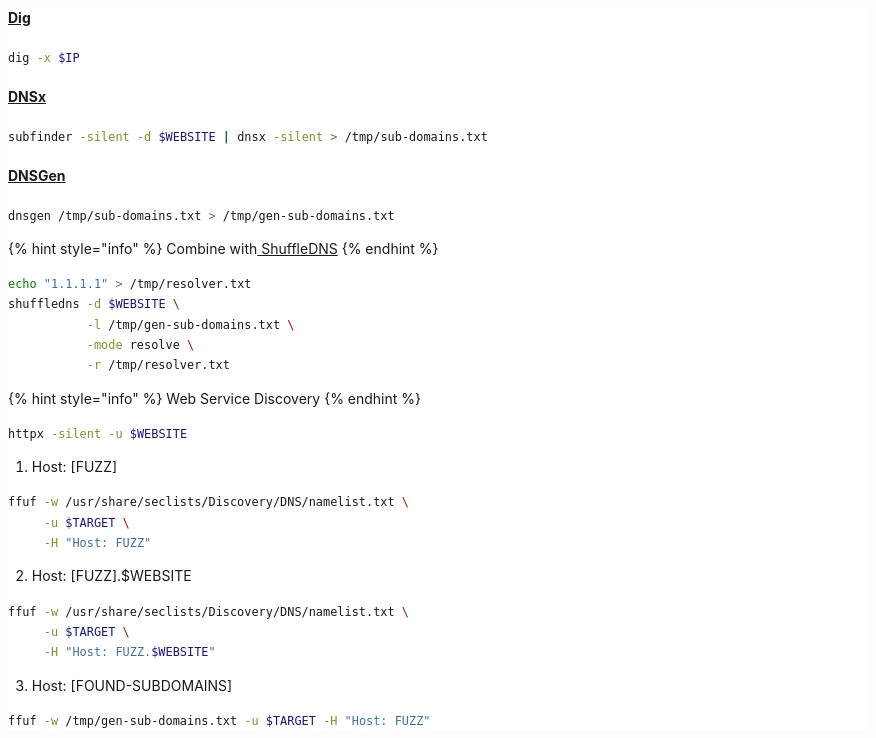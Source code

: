 #### [Dig](https://github.com/polarityio/dig)

```bash
dig -x $IP
```

#### [DNSx](https://github.com/projectdiscovery/dnsx)

```bash
subfinder -silent -d $WEBSITE | dnsx -silent > /tmp/sub-domains.txt
```

#### [DNSGen](https://github.com/AlephNullSK/dnsgen)

```bash
dnsgen /tmp/sub-domains.txt > /tmp/gen-sub-domains.txt
```

{% hint style="info" %}
Combine with[ ShuffleDNS](https://github.com/projectdiscovery/shuffledns)
{% endhint %}

```sh
echo "1.1.1.1" > /tmp/resolver.txt
shuffledns -d $WEBSITE \
           -l /tmp/gen-sub-domains.txt \
           -mode resolve \
           -r /tmp/resolver.txt
```

{% hint style="info" %}
Web Service Discovery
{% endhint %}

```sh
httpx -silent -u $WEBSITE
```

1. Host: \[FUZZ]

```sh
ffuf -w /usr/share/seclists/Discovery/DNS/namelist.txt \
     -u $TARGET \
     -H "Host: FUZZ"
```

2. Host: \[FUZZ].$WEBSITE

```sh
ffuf -w /usr/share/seclists/Discovery/DNS/namelist.txt \
     -u $TARGET \
     -H "Host: FUZZ.$WEBSITE"
```

3. Host: \[FOUND-SUBDOMAINS]

```sh
ffuf -w /tmp/gen-sub-domains.txt -u $TARGET -H "Host: FUZZ"
```
